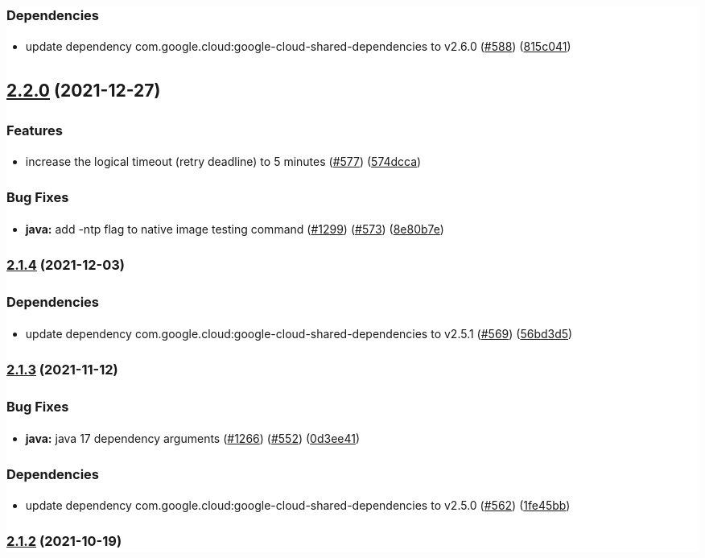 
### Dependencies

* update dependency com.google.cloud:google-cloud-shared-dependencies to v2.6.0 ([#588](https://www.github.com/googleapis/java-bigqueryreservation/issues/588)) ([815c041](https://www.github.com/googleapis/java-bigqueryreservation/commit/815c04146980f30a78e2db77890f41a48cd4c936))

## [2.2.0](https://www.github.com/googleapis/java-bigqueryreservation/compare/v2.1.4...v2.2.0) (2021-12-27)


### Features

* increase the logical timeout (retry deadline) to 5 minutes ([#577](https://www.github.com/googleapis/java-bigqueryreservation/issues/577)) ([574dcca](https://www.github.com/googleapis/java-bigqueryreservation/commit/574dcca7941e3b0a5a21c4f5241f9136ee00b6a4))


### Bug Fixes

* **java:** add -ntp flag to native image testing command ([#1299](https://www.github.com/googleapis/java-bigqueryreservation/issues/1299)) ([#573](https://www.github.com/googleapis/java-bigqueryreservation/issues/573)) ([8e80b7e](https://www.github.com/googleapis/java-bigqueryreservation/commit/8e80b7e7a9046e7c396807e78804eeeab90d439d))

### [2.1.4](https://www.github.com/googleapis/java-bigqueryreservation/compare/v2.1.3...v2.1.4) (2021-12-03)


### Dependencies

* update dependency com.google.cloud:google-cloud-shared-dependencies to v2.5.1 ([#569](https://www.github.com/googleapis/java-bigqueryreservation/issues/569)) ([56bd3d5](https://www.github.com/googleapis/java-bigqueryreservation/commit/56bd3d5fb58ef24306d625f98ae6c76e71fe821c))

### [2.1.3](https://www.github.com/googleapis/java-bigqueryreservation/compare/v2.1.2...v2.1.3) (2021-11-12)


### Bug Fixes

* **java:** java 17 dependency arguments ([#1266](https://www.github.com/googleapis/java-bigqueryreservation/issues/1266)) ([#552](https://www.github.com/googleapis/java-bigqueryreservation/issues/552)) ([0d3ee41](https://www.github.com/googleapis/java-bigqueryreservation/commit/0d3ee4152fd77a624ba9995d116cf471106ac4bb))


### Dependencies

* update dependency com.google.cloud:google-cloud-shared-dependencies to v2.5.0 ([#562](https://www.github.com/googleapis/java-bigqueryreservation/issues/562)) ([1fe45bb](https://www.github.com/googleapis/java-bigqueryreservation/commit/1fe45bb91f66978aefd3effc2b53ef113dcb9967))

### [2.1.2](https://www.github.com/googleapis/java-bigqueryreservation/compare/v2.1.1...v2.1.2) (2021-10-19)
